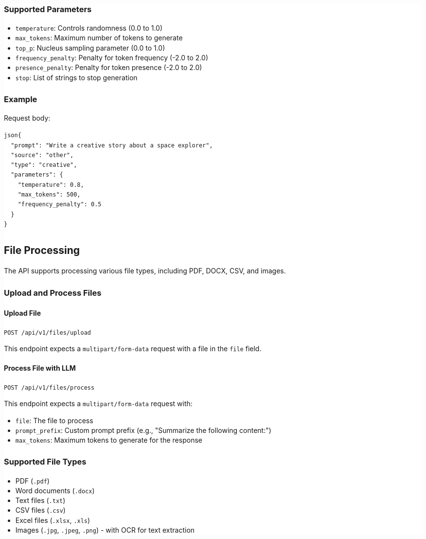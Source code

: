 ### Supported Parameters

-   `temperature`: Controls randomness (0.0 to 1.0)
-   `max_tokens`: Maximum number of tokens to generate
-   `top_p`: Nucleus sampling parameter (0.0 to 1.0)
-   `frequency_penalty`: Penalty for token frequency (-2.0 to 2.0)
-   `presence_penalty`: Penalty for token presence (-2.0 to 2.0)
-   `stop`: List of strings to stop generation

### Example

Request body:

```
json{
  "prompt": "Write a creative story about a space explorer",
  "source": "other",
  "type": "creative",
  "parameters": {
    "temperature": 0.8,
    "max_tokens": 500,
    "frequency_penalty": 0.5
  }
}
```

## File Processing

The API supports processing various file types, including PDF, DOCX, CSV, and images.

### Upload and Process Files

#### Upload File

```
POST /api/v1/files/upload
```

This endpoint expects a `multipart/form-data` request with a file in the `file` field.

#### Process File with LLM

```
POST /api/v1/files/process
```

This endpoint expects a `multipart/form-data` request with:

-   `file`: The file to process
-   `prompt_prefix`: Custom prompt prefix (e.g., "Summarize the following content:")
-   `max_tokens`: Maximum tokens to generate for the response

### Supported File Types

-   PDF (`.pdf`)
-   Word documents (`.docx`)
-   Text files (`.txt`)
-   CSV files (`.csv`)
-   Excel files (`.xlsx`, `.xls`)
-   Images (`.jpg`, `.jpeg`, `.png`) - with OCR for text extraction

